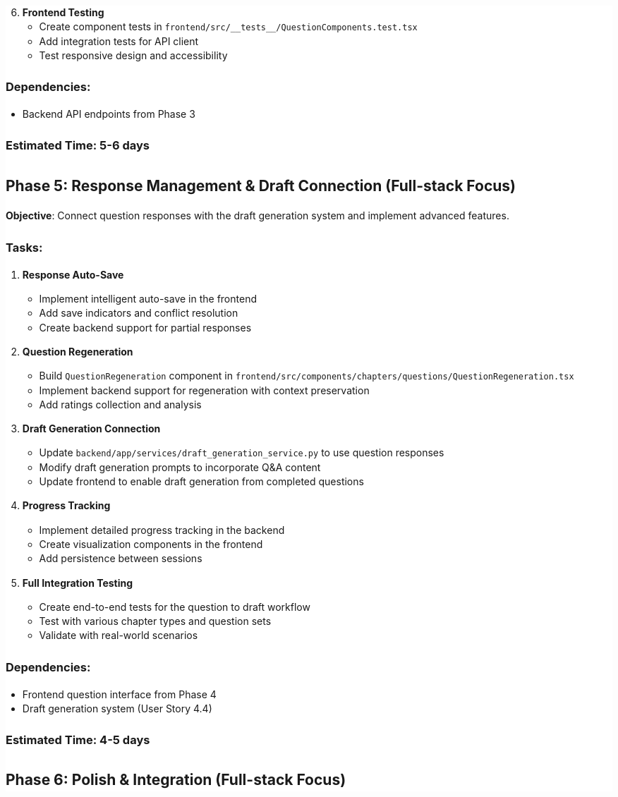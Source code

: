 6. **Frontend Testing**
   - Create component tests in `frontend/src/__tests__/QuestionComponents.test.tsx`
   - Add integration tests for API client
   - Test responsive design and accessibility

### Dependencies:
- Backend API endpoints from Phase 3

### Estimated Time: 5-6 days

## Phase 5: Response Management & Draft Connection (Full-stack Focus)

**Objective**: Connect question responses with the draft generation system and implement advanced features.

### Tasks:

1. **Response Auto-Save**
   - Implement intelligent auto-save in the frontend
   - Add save indicators and conflict resolution
   - Create backend support for partial responses

2. **Question Regeneration**
   - Build `QuestionRegeneration` component in `frontend/src/components/chapters/questions/QuestionRegeneration.tsx`
   - Implement backend support for regeneration with context preservation
   - Add ratings collection and analysis

3. **Draft Generation Connection**
   - Update `backend/app/services/draft_generation_service.py` to use question responses
   - Modify draft generation prompts to incorporate Q&A content
   - Update frontend to enable draft generation from completed questions

4. **Progress Tracking**
   - Implement detailed progress tracking in the backend
   - Create visualization components in the frontend
   - Add persistence between sessions

5. **Full Integration Testing**
   - Create end-to-end tests for the question to draft workflow
   - Test with various chapter types and question sets
   - Validate with real-world scenarios

### Dependencies:
- Frontend question interface from Phase 4
- Draft generation system (User Story 4.4)

### Estimated Time: 4-5 days

## Phase 6: Polish & Integration (Full-stack Focus)
